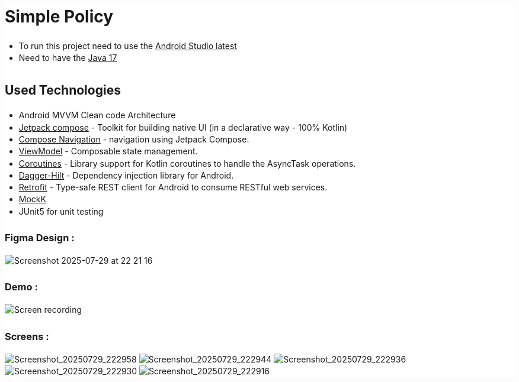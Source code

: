 # Simple Policy

- To run this project need to use the [Android Studio latest](https://developer.android.com/studio)
- Need to have the [Java 17](https://www.oracle.com/java/technologies/javase/jdk17-archive-downloads.html)

## Used Technologies

- Android MVVM Clean code Architecture
- [Jetpack compose](https://developer.android.com/jetpack) - Toolkit for building native UI (in a declarative way - 100% Kotlin)
- [Compose Navigation](https://developer.android.com/jetpack/compose/navigation) - navigation using Jetpack Compose.
- [ViewModel](https://developer.android.com/topic/libraries/architecture/viewmodel) - Composable state management.
- [Coroutines](https://github.com/Kotlin/kotlinx.coroutines) - Library support for Kotlin coroutines to handle the AsyncTask operations.
- [Dagger-Hilt](https://developer.android.com/training/dependency-injection/hilt-android) - Dependency injection library for Android. 
- [Retrofit](https://square.github.io/retrofit/) - Type-safe REST client for Android to consume RESTful web services.
- [MockK](https://mockk.io/)
- JUnit5 for unit testing

### Figma Design : 
<img width="896" height="544" alt="Screenshot 2025-07-29 at 22 21 16" src="https://github.com/user-attachments/assets/6f658086-907a-462a-8be2-8ec8f173a61f" />


### Demo : 
![Screen recording](https://github.com/user-attachments/assets/e89e614e-8a56-4b45-b4c6-b7745984dbe7)

### Screens : 
<img width="1080" height="2340" alt="Screenshot_20250729_222958" src="https://github.com/user-attachments/assets/aee3ee0b-8aea-4c14-859f-c2595181163b" />
<img width="1080" height="2340" alt="Screenshot_20250729_222944" src="https://github.com/user-attachments/assets/b1c26606-a079-44d1-8460-dbd6ccab7f19" />
<img width="1080" height="2340" alt="Screenshot_20250729_222936" src="https://github.com/user-attachments/assets/8c4191a9-51e5-432c-b7e8-a84804be8eed" />
<img width="1080" height="2340" alt="Screenshot_20250729_222930" src="https://github.com/user-attachments/assets/594b586c-719b-4b88-8ad8-04ebbda510fb" />
<img width="1080" height="2340" alt="Screenshot_20250729_222916" src="https://github.com/user-attachments/assets/c2701f61-b85d-4013-8d8a-13b5c76f9c8f" />

